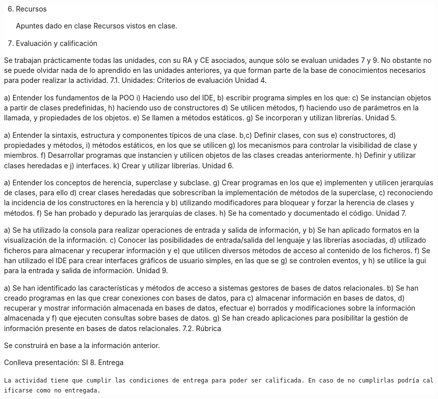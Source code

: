 6. Recursos

    Apuntes dado en clase
    Recursos vistos en clase.

7. Evaluación y calificación

Se trabajan prácticamente todas las unidades, con su RA y CE asociados, aunque sólo se evaluan unidades 7 y 9. No obstante no se puede olvidar nada de lo aprendido en las unidades anteriores, ya que forman parte de la base de conocimientos necesarios para poder realizar la actividad.
7.1. Unidades: Criterios de evaluación
Unidad 4.

a) Entender los fundamentos de la POO i) Haciendo uso del IDE, b) escribir programa simples en los que: c) Se instancian objetos a partir de clases predefinidas, h) haciendo uso de constructores d) Se utilicen métodos, f) haciendo uso de parámetros en la llamada, y propiedades de los objetos. e) Se llamen a métodos estáticos. g) Se incorporan y utilizan librerías.
Unidad 5.

a) Entender la sintaxis, estructura y componentes típicos de una clase. b,c) Definir clases, con sus e) constructores, d) propiedades y métodos, i) métodos estáticos, en los que se utilicen g) los mecanismos para controlar la visibilidad de clase y miembros. f) Desarrollar programas que instancien y utilicen objetos de las clases creadas anteriormente. h) Definir y utilizar clases heredadas e j) interfaces. k) Crear y utilizar librerías.
Unidad 6.

a) Entender los conceptos de herencia, superclase y subclase. g) Crear programas en los que e) implementen y utilicen jerarquías de clases, para ello d) crear clases heredadas que sobrescriban la implementación de métodos de la superclase, c) reconociendo la incidencia de los constructores en la herencia y b) utilizando modificadores para bloquear y forzar la herencia de clases y métodos. f) Se han probado y depurado las jerarquías de clases. h) Se ha comentado y documentado el código.
Unidad 7.

a) Se ha utilizado la consola para realizar operaciones de entrada y salida de información, y b) Se han aplicado formatos en la visualización de la información. c) Conocer las posibilidades de entrada/salida del lenguaje y las librerías asociadas, d) utilizado ficheros para almacenar y recuperar información y e) que utilicen diversos métodos de acceso al contenido de los ficheros. f) Se han utilizado el IDE para crear interfaces gráficos de usuario simples, en las que se g) se controlen eventos, y h) se utilice la gui para la entrada y salida de información.
Unidad 9.

a) Se han identificado las características y métodos de acceso a sistemas gestores de bases de datos relacionales. b) Se han creado programas en las que crear conexiones con bases de datos, para c) almacenar información en bases de datos, d) recuperar y mostrar información almacenada en bases de datos, efectuar e) borrados y modificaciones sobre la información almacenada y f) que ejecuten consultas sobre bases de datos. g) Se han creado aplicaciones para posibilitar la gestión de información presente en bases de datos relacionales.
7.2. Rúbrica

Se construirá en base a la información anterior.

Conlleva presentación: SI
8. Entrega

    La actividad tiene que cumplir las condiciones de entrega para poder ser calificada. En caso de no cumplirlas podría calificarse como no entregada.
